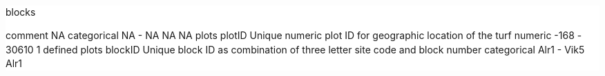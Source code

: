 blocks
</td>
<td style="text-align:left;">
comment
</td>
<td style="text-align:left;">
NA
</td>
<td style="text-align:left;">
categorical
</td>
<td style="text-align:left;">
NA - NA
</td>
<td style="text-align:left;">
NA
</td>
<td style="text-align:left;">
NA
</td>
</tr>
<tr>
<td style="text-align:left;">
plots
</td>
<td style="text-align:left;">
plotID
</td>
<td style="text-align:left;">
Unique numeric plot ID for geographic location of the turf
</td>
<td style="text-align:left;">
numeric
</td>
<td style="text-align:left;">
-168 - 30610
</td>
<td style="text-align:left;">
1
</td>
<td style="text-align:left;">
defined
</td>
</tr>
<tr>
<td style="text-align:left;">
plots
</td>
<td style="text-align:left;">
blockID
</td>
<td style="text-align:left;">
Unique block ID as combination of three letter site code and block
number
</td>
<td style="text-align:left;">
categorical
</td>
<td style="text-align:left;">
Alr1 - Vik5
</td>
<td style="text-align:left;">
Alr1
</td>
